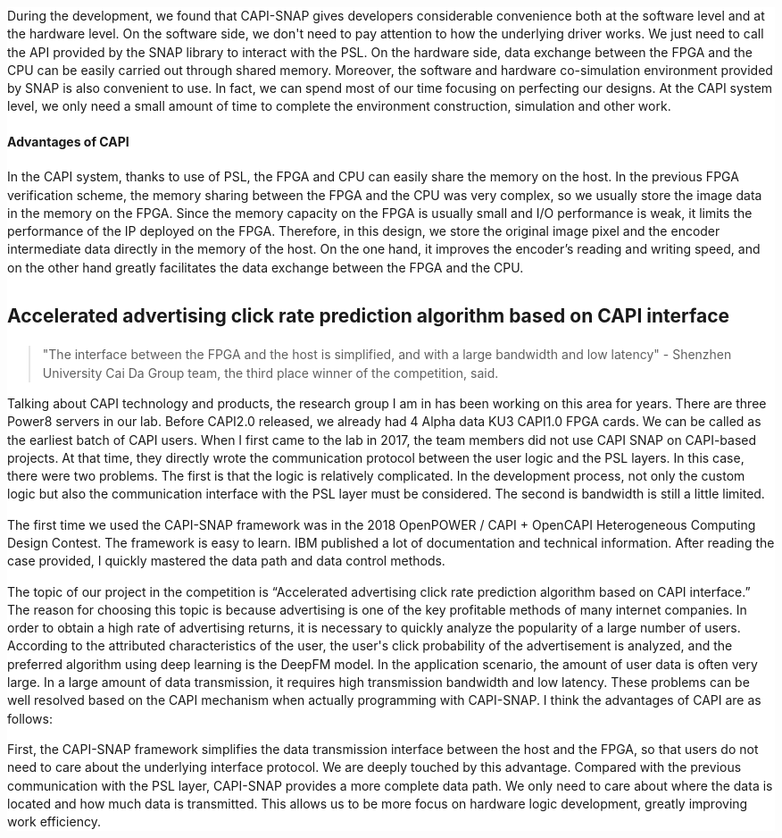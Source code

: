 During the development, we found that CAPI-SNAP gives developers considerable convenience both at the software level and at the hardware level. On the software side, we don't need to pay attention to how the underlying driver works. We just need to call the API provided by the SNAP library to interact with the PSL. On the hardware side, data exchange between the FPGA and the CPU can be easily carried out through shared memory. Moreover, the software and hardware co-simulation environment provided by SNAP is also convenient to use. In fact, we can spend most of our time focusing on perfecting our designs. At the CAPI system level, we only need a small amount of time to complete the environment construction, simulation and other work.

#### **Advantages of CAPI**

In the CAPI system, thanks to use of PSL, the FPGA and CPU can easily share the memory on the host. In the previous FPGA verification scheme, the memory sharing between the FPGA and the CPU was very complex, so we usually store the image data in the memory on the FPGA. Since the memory capacity on the FPGA is usually small and I/O performance is weak, it limits the performance of the IP deployed on the FPGA. Therefore, in this design, we store the original image pixel and the encoder intermediate data directly in the memory of the host. On the one hand, it improves the encoder’s reading and writing speed, and on the other hand greatly facilitates the data exchange between the FPGA and the CPU.

## **Accelerated advertising click rate prediction algorithm based on CAPI interface**

> "The interface between the FPGA and the host is simplified, and with a large bandwidth and low latency" - Shenzhen University Cai Da Group team, the third place winner of the competition, said.

Talking about CAPI technology and products, the research group I am in has been working on this area for years. There are three Power8 servers in our lab. Before CAPI2.0 released, we already had 4 Alpha data KU3 CAPI1.0 FPGA cards. We can be called as the earliest batch of CAPI users. When I first came to the lab in 2017, the team members did not use CAPI SNAP on CAPI-based projects. At that time, they directly wrote the communication protocol between the user logic and the PSL layers. In this case, there were two problems. The first is that the logic is relatively complicated. In the development process, not only the custom logic but also the communication interface with the PSL layer must be considered. The second is bandwidth is still a little limited.

The first time we used the CAPI-SNAP framework was in the 2018 OpenPOWER / CAPI + OpenCAPI Heterogeneous Computing Design Contest. The framework is easy to learn. IBM published a lot of documentation and technical information. After reading the case provided, I quickly mastered the data path and data control methods.

The topic of our project in the competition is “Accelerated advertising click rate prediction algorithm based on CAPI interface.” The reason for choosing this topic is because advertising is one of the key profitable methods of many internet companies. In order to obtain a high rate of advertising returns, it is necessary to quickly analyze the popularity of a large number of users. According to the attributed characteristics of the user, the user's click probability of the advertisement is analyzed, and the preferred algorithm using deep learning is the DeepFM model. In the application scenario, the amount of user data is often very large. In a large amount of data transmission, it requires high transmission bandwidth and low latency. These problems can be well resolved based on the CAPI mechanism when actually programming with CAPI-SNAP. I think the advantages of CAPI are as follows:

First, the CAPI-SNAP framework simplifies the data transmission interface between the host and the FPGA, so that users do not need to care about the underlying interface protocol. We are deeply touched by this advantage. Compared with the previous communication with the PSL layer, CAPI-SNAP provides a more complete data path. We only need to care about where the data is located and how much data is transmitted. This allows us to be more focus on hardware logic development, greatly improving work efficiency.
